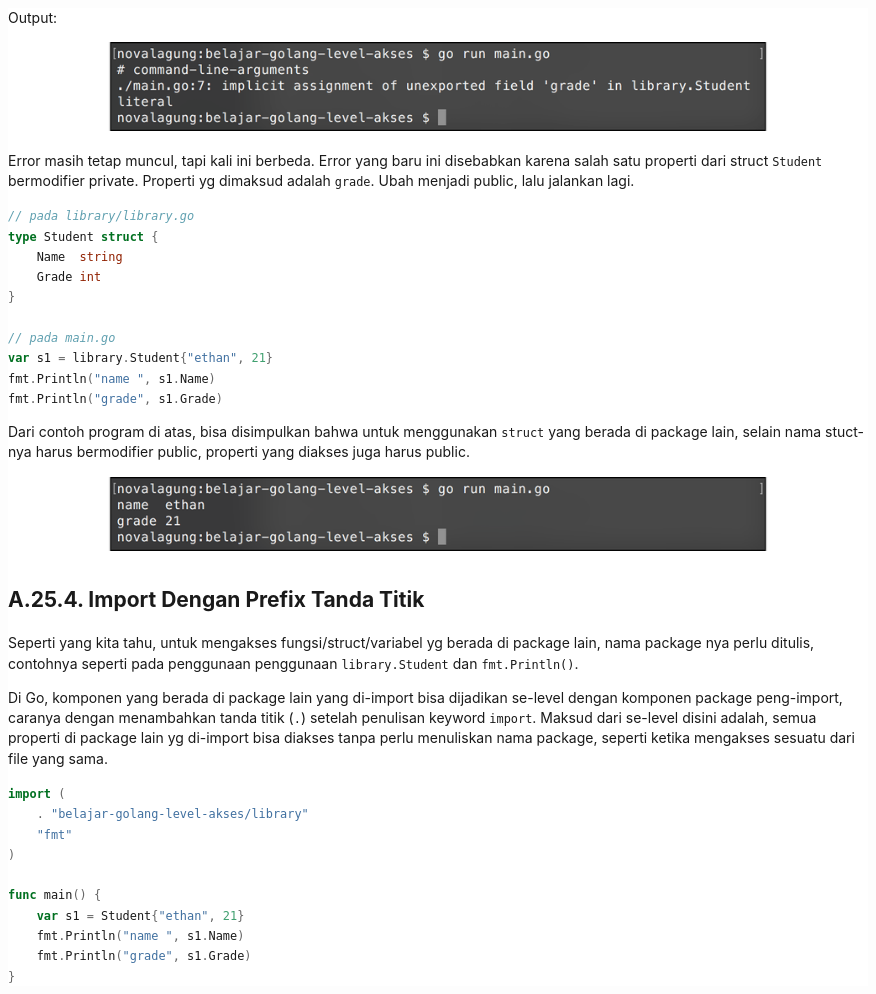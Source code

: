 Output:

![Error lain muncul saat menjalankan program](images/A.25_4_error.png)

Error masih tetap muncul, tapi kali ini berbeda. Error yang baru ini disebabkan karena salah satu properti dari struct `Student` bermodifier private. Properti yg dimaksud adalah `grade`. Ubah menjadi public, lalu jalankan lagi.

```go
// pada library/library.go
type Student struct {
    Name  string
    Grade int
}

// pada main.go
var s1 = library.Student{"ethan", 21}
fmt.Println("name ", s1.Name)
fmt.Println("grade", s1.Grade)
```

Dari contoh program di atas, bisa disimpulkan bahwa untuk menggunakan `struct` yang berada di package lain, selain nama stuct-nya harus bermodifier public, properti yang diakses juga harus public.

![Contoh penerapan pemanfaatan struct dan propertynya dari package berbeda](images/A.25_4_success.png)

## A.25.4. Import Dengan Prefix Tanda Titik

Seperti yang kita tahu, untuk mengakses fungsi/struct/variabel yg berada di package lain, nama package nya perlu ditulis, contohnya seperti pada penggunaan penggunaan `library.Student` dan `fmt.Println()`.

Di Go, komponen yang berada di package lain yang di-import bisa dijadikan se-level dengan komponen package peng-import, caranya dengan menambahkan tanda titik (`.`) setelah penulisan keyword `import`. Maksud dari se-level disini adalah, semua properti di package lain yg di-import bisa diakses tanpa perlu menuliskan nama package, seperti ketika mengakses sesuatu dari file yang sama.

```go
import (
    . "belajar-golang-level-akses/library"
    "fmt"
)

func main() {
    var s1 = Student{"ethan", 21}
    fmt.Println("name ", s1.Name)
    fmt.Println("grade", s1.Grade)
}
```
